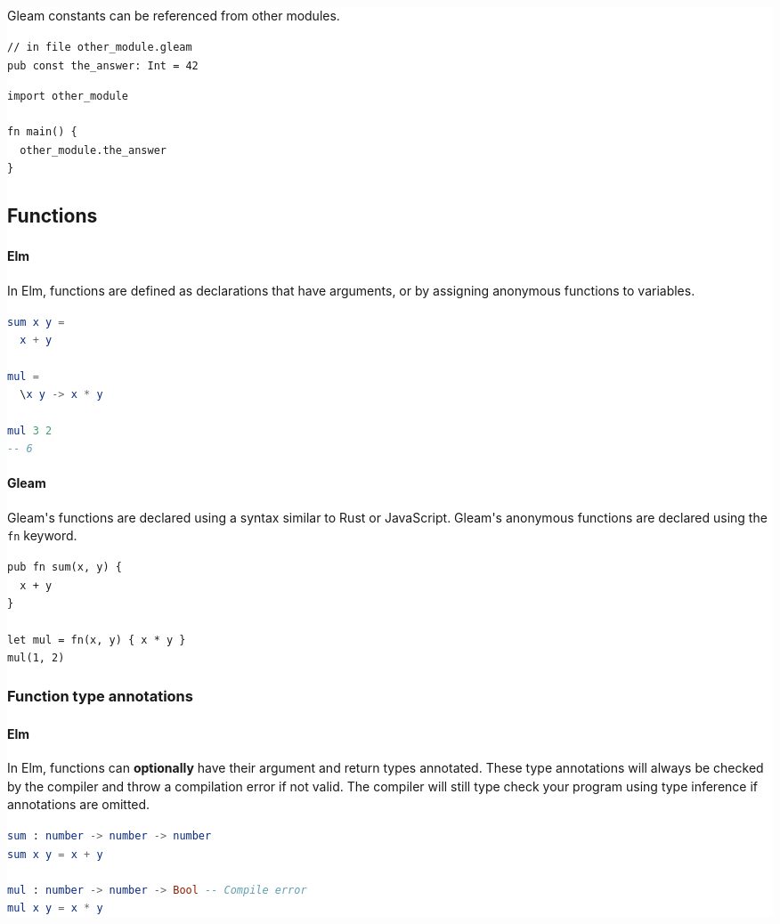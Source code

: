 Gleam constants can be referenced from other modules.

```gleam
// in file other_module.gleam
pub const the_answer: Int = 42
```

```gleam
import other_module

fn main() {
  other_module.the_answer
}
```

## Functions

#### Elm

In Elm, functions are defined as declarations that have arguments, or by assigning anonymous functions to variables.

```elm
sum x y =
  x + y

mul =
  \x y -> x * y

mul 3 2
-- 6
```

#### Gleam

Gleam's functions are declared using a syntax similar to Rust or JavaScript. Gleam's anonymous functions are declared using the `fn` keyword.

```gleam
pub fn sum(x, y) {
  x + y
}

let mul = fn(x, y) { x * y }
mul(1, 2)
```

### Function type annotations

#### Elm

In Elm, functions can **optionally** have their argument and return types annotated. These type annotations will always be checked by the compiler and throw a compilation error if not valid. The compiler will still type check your program using type inference if annotations are omitted.

```elm
sum : number -> number -> number
sum x y = x + y

mul : number -> number -> Bool -- Compile error
mul x y = x * y
```
